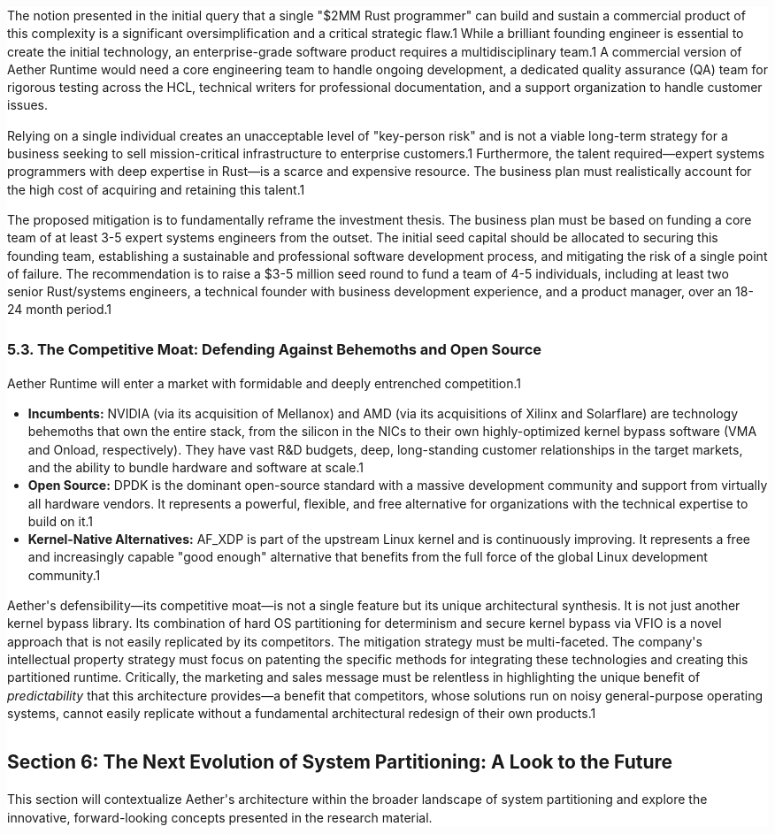 The notion presented in the initial query that a single "$2MM Rust programmer" can build and sustain a commercial product of this complexity is a significant oversimplification and a critical strategic flaw.1 While a brilliant founding engineer is essential to create the initial technology, an enterprise-grade software product requires a multidisciplinary team.1 A commercial version of Aether Runtime would need a core engineering team to handle ongoing development, a dedicated quality assurance (QA) team for rigorous testing across the HCL, technical writers for professional documentation, and a support organization to handle customer issues.

Relying on a single individual creates an unacceptable level of "key-person risk" and is not a viable long-term strategy for a business seeking to sell mission-critical infrastructure to enterprise customers.1 Furthermore, the talent required—expert systems programmers with deep expertise in Rust—is a scarce and expensive resource. The business plan must realistically account for the high cost of acquiring and retaining this talent.1

The proposed mitigation is to fundamentally reframe the investment thesis. The business plan must be based on funding a core team of at least 3-5 expert systems engineers from the outset. The initial seed capital should be allocated to securing this founding team, establishing a sustainable and professional software development process, and mitigating the risk of a single point of failure. The recommendation is to raise a $3-5 million seed round to fund a team of 4-5 individuals, including at least two senior Rust/systems engineers, a technical founder with business development experience, and a product manager, over an 18-24 month period.1

### **5.3. The Competitive Moat: Defending Against Behemoths and Open Source**

Aether Runtime will enter a market with formidable and deeply entrenched competition.1

* **Incumbents:** NVIDIA (via its acquisition of Mellanox) and AMD (via its acquisitions of Xilinx and Solarflare) are technology behemoths that own the entire stack, from the silicon in the NICs to their own highly-optimized kernel bypass software (VMA and Onload, respectively). They have vast R\&D budgets, deep, long-standing customer relationships in the target markets, and the ability to bundle hardware and software at scale.1  
* **Open Source:** DPDK is the dominant open-source standard with a massive development community and support from virtually all hardware vendors. It represents a powerful, flexible, and free alternative for organizations with the technical expertise to build on it.1  
* **Kernel-Native Alternatives:** AF\_XDP is part of the upstream Linux kernel and is continuously improving. It represents a free and increasingly capable "good enough" alternative that benefits from the full force of the global Linux development community.1

Aether's defensibility—its competitive moat—is not a single feature but its unique architectural synthesis. It is not just another kernel bypass library. Its combination of hard OS partitioning for determinism and secure kernel bypass via VFIO is a novel approach that is not easily replicated by its competitors. The mitigation strategy must be multi-faceted. The company's intellectual property strategy must focus on patenting the specific methods for integrating these technologies and creating this partitioned runtime. Critically, the marketing and sales message must be relentless in highlighting the unique benefit of *predictability* that this architecture provides—a benefit that competitors, whose solutions run on noisy general-purpose operating systems, cannot easily replicate without a fundamental architectural redesign of their own products.1

## **Section 6: The Next Evolution of System Partitioning: A Look to the Future**

This section will contextualize Aether's architecture within the broader landscape of system partitioning and explore the innovative, forward-looking concepts presented in the research material.
